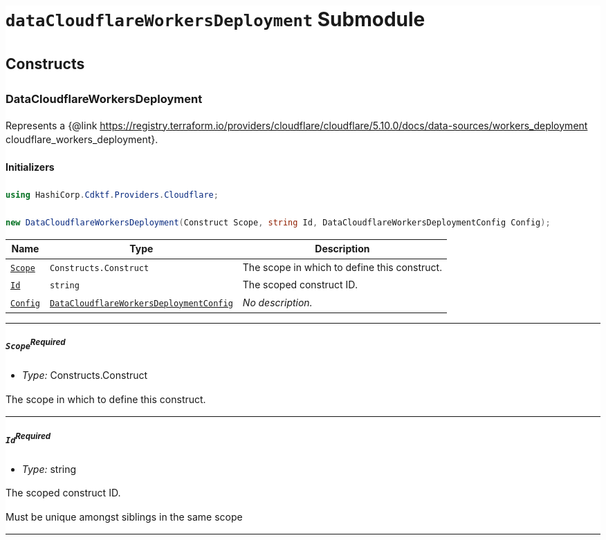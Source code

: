 # `dataCloudflareWorkersDeployment` Submodule <a name="`dataCloudflareWorkersDeployment` Submodule" id="@cdktf/provider-cloudflare.dataCloudflareWorkersDeployment"></a>

## Constructs <a name="Constructs" id="Constructs"></a>

### DataCloudflareWorkersDeployment <a name="DataCloudflareWorkersDeployment" id="@cdktf/provider-cloudflare.dataCloudflareWorkersDeployment.DataCloudflareWorkersDeployment"></a>

Represents a {@link https://registry.terraform.io/providers/cloudflare/cloudflare/5.10.0/docs/data-sources/workers_deployment cloudflare_workers_deployment}.

#### Initializers <a name="Initializers" id="@cdktf/provider-cloudflare.dataCloudflareWorkersDeployment.DataCloudflareWorkersDeployment.Initializer"></a>

```csharp
using HashiCorp.Cdktf.Providers.Cloudflare;

new DataCloudflareWorkersDeployment(Construct Scope, string Id, DataCloudflareWorkersDeploymentConfig Config);
```

| **Name** | **Type** | **Description** |
| --- | --- | --- |
| <code><a href="#@cdktf/provider-cloudflare.dataCloudflareWorkersDeployment.DataCloudflareWorkersDeployment.Initializer.parameter.scope">Scope</a></code> | <code>Constructs.Construct</code> | The scope in which to define this construct. |
| <code><a href="#@cdktf/provider-cloudflare.dataCloudflareWorkersDeployment.DataCloudflareWorkersDeployment.Initializer.parameter.id">Id</a></code> | <code>string</code> | The scoped construct ID. |
| <code><a href="#@cdktf/provider-cloudflare.dataCloudflareWorkersDeployment.DataCloudflareWorkersDeployment.Initializer.parameter.config">Config</a></code> | <code><a href="#@cdktf/provider-cloudflare.dataCloudflareWorkersDeployment.DataCloudflareWorkersDeploymentConfig">DataCloudflareWorkersDeploymentConfig</a></code> | *No description.* |

---

##### `Scope`<sup>Required</sup> <a name="Scope" id="@cdktf/provider-cloudflare.dataCloudflareWorkersDeployment.DataCloudflareWorkersDeployment.Initializer.parameter.scope"></a>

- *Type:* Constructs.Construct

The scope in which to define this construct.

---

##### `Id`<sup>Required</sup> <a name="Id" id="@cdktf/provider-cloudflare.dataCloudflareWorkersDeployment.DataCloudflareWorkersDeployment.Initializer.parameter.id"></a>

- *Type:* string

The scoped construct ID.

Must be unique amongst siblings in the same scope

---